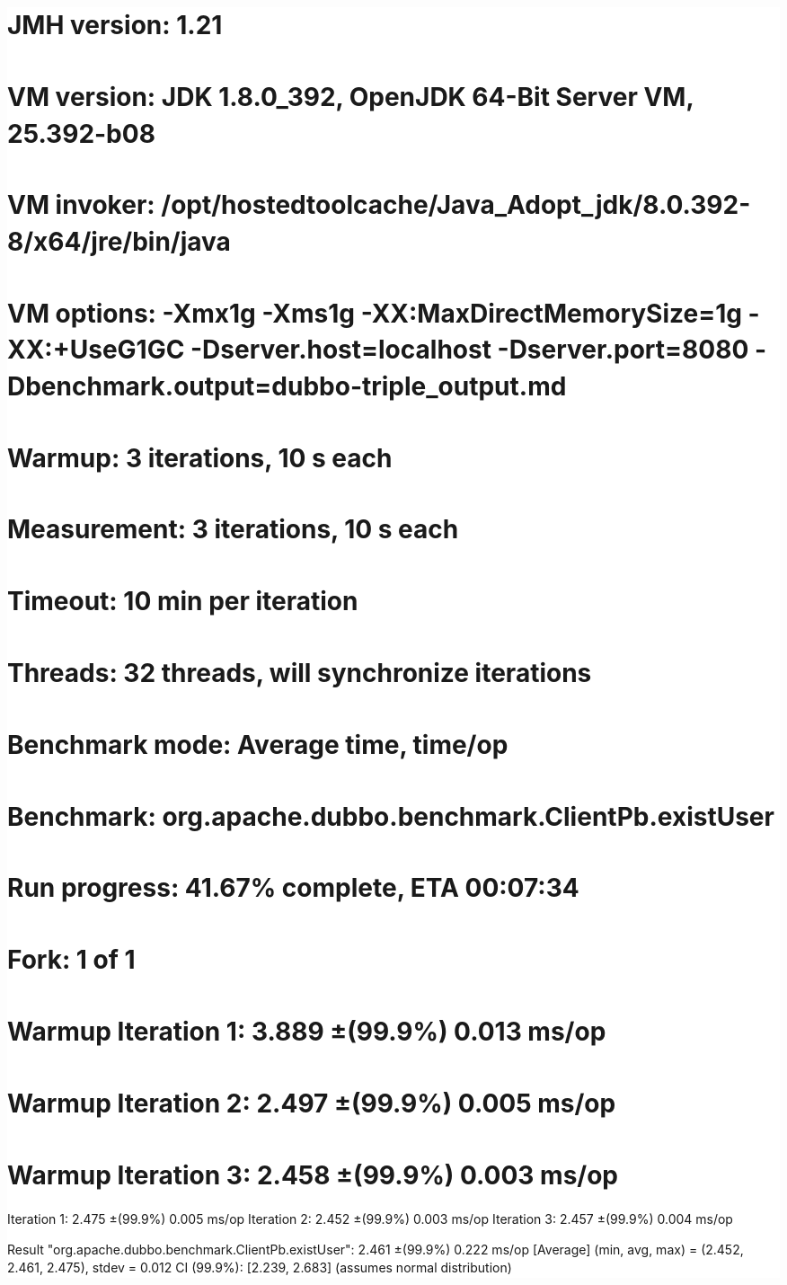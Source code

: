 
# JMH version: 1.21
# VM version: JDK 1.8.0_392, OpenJDK 64-Bit Server VM, 25.392-b08
# VM invoker: /opt/hostedtoolcache/Java_Adopt_jdk/8.0.392-8/x64/jre/bin/java
# VM options: -Xmx1g -Xms1g -XX:MaxDirectMemorySize=1g -XX:+UseG1GC -Dserver.host=localhost -Dserver.port=8080 -Dbenchmark.output=dubbo-triple_output.md
# Warmup: 3 iterations, 10 s each
# Measurement: 3 iterations, 10 s each
# Timeout: 10 min per iteration
# Threads: 32 threads, will synchronize iterations
# Benchmark mode: Average time, time/op
# Benchmark: org.apache.dubbo.benchmark.ClientPb.existUser

# Run progress: 41.67% complete, ETA 00:07:34
# Fork: 1 of 1
# Warmup Iteration   1: 3.889 ±(99.9%) 0.013 ms/op
# Warmup Iteration   2: 2.497 ±(99.9%) 0.005 ms/op
# Warmup Iteration   3: 2.458 ±(99.9%) 0.003 ms/op
Iteration   1: 2.475 ±(99.9%) 0.005 ms/op
Iteration   2: 2.452 ±(99.9%) 0.003 ms/op
Iteration   3: 2.457 ±(99.9%) 0.004 ms/op


Result "org.apache.dubbo.benchmark.ClientPb.existUser":
  2.461 ±(99.9%) 0.222 ms/op [Average]
  (min, avg, max) = (2.452, 2.461, 2.475), stdev = 0.012
  CI (99.9%): [2.239, 2.683] (assumes normal distribution)
